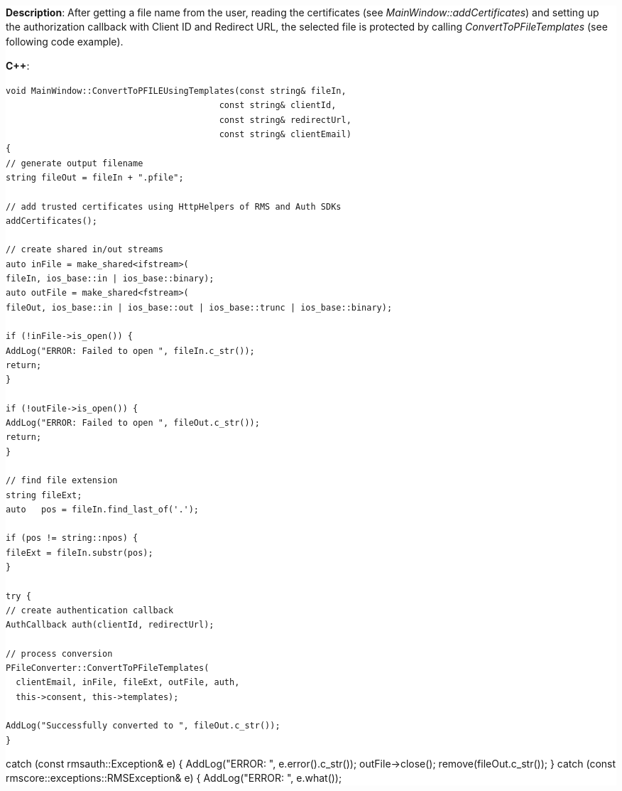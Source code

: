 **Description**: After getting a file name from the user, reading the certificates (see *MainWindow::addCertificates*) and setting up the authorization callback with Client ID and Redirect URL, the selected file is protected by calling *ConvertToPFileTemplates* (see following code example).

**C++**:

    void MainWindow::ConvertToPFILEUsingTemplates(const string& fileIn,
                                              const string& clientId,
                                              const string& redirectUrl,
                                              const string& clientEmail) 
    {
    // generate output filename
    string fileOut = fileIn + ".pfile";
    
    // add trusted certificates using HttpHelpers of RMS and Auth SDKs
    addCertificates();
    
    // create shared in/out streams
    auto inFile = make_shared<ifstream>(
    fileIn, ios_base::in | ios_base::binary);
    auto outFile = make_shared<fstream>(
    fileOut, ios_base::in | ios_base::out | ios_base::trunc | ios_base::binary);
    
    if (!inFile->is_open()) {
    AddLog("ERROR: Failed to open ", fileIn.c_str());
    return;
    }
    
    if (!outFile->is_open()) {
    AddLog("ERROR: Failed to open ", fileOut.c_str());
    return;
    }
    
    // find file extension
    string fileExt;
    auto   pos = fileIn.find_last_of('.');
    
    if (pos != string::npos) {
    fileExt = fileIn.substr(pos);
    }
    
    try {
    // create authentication callback
    AuthCallback auth(clientId, redirectUrl);
    
    // process conversion
    PFileConverter::ConvertToPFileTemplates(
      clientEmail, inFile, fileExt, outFile, auth,
      this->consent, this->templates);
    
    AddLog("Successfully converted to ", fileOut.c_str());
    }
   catch (const rmsauth::Exception& e) {
    AddLog("ERROR: ", e.error().c_str());
    outFile->close();
    remove(fileOut.c_str());
    }
    catch (const rmscore::exceptions::RMSException& e) {
    AddLog("ERROR: ", e.what());
    